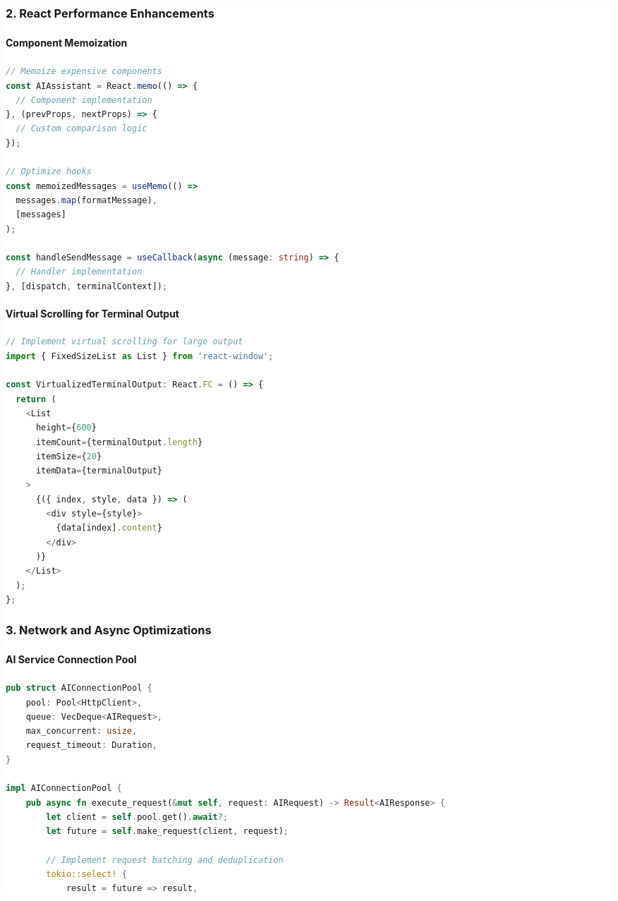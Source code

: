 ### 2. React Performance Enhancements

#### Component Memoization
```typescript
// Memoize expensive components
const AIAssistant = React.memo(() => {
  // Component implementation
}, (prevProps, nextProps) => {
  // Custom comparison logic
});

// Optimize hooks
const memoizedMessages = useMemo(() => 
  messages.map(formatMessage), 
  [messages]
);

const handleSendMessage = useCallback(async (message: string) => {
  // Handler implementation
}, [dispatch, terminalContext]);
```

#### Virtual Scrolling for Terminal Output
```typescript
// Implement virtual scrolling for large output
import { FixedSizeList as List } from 'react-window';

const VirtualizedTerminalOutput: React.FC = () => {
  return (
    <List
      height={600}
      itemCount={terminalOutput.length}
      itemSize={20}
      itemData={terminalOutput}
    >
      {({ index, style, data }) => (
        <div style={style}>
          {data[index].content}
        </div>
      )}
    </List>
  );
};
```

### 3. Network and Async Optimizations

#### AI Service Connection Pool
```rust
pub struct AIConnectionPool {
    pool: Pool<HttpClient>,
    queue: VecDeque<AIRequest>,
    max_concurrent: usize,
    request_timeout: Duration,
}

impl AIConnectionPool {
    pub async fn execute_request(&mut self, request: AIRequest) -> Result<AIResponse> {
        let client = self.pool.get().await?;
        let future = self.make_request(client, request);
        
        // Implement request batching and deduplication
        tokio::select! {
            result = future => result,
```